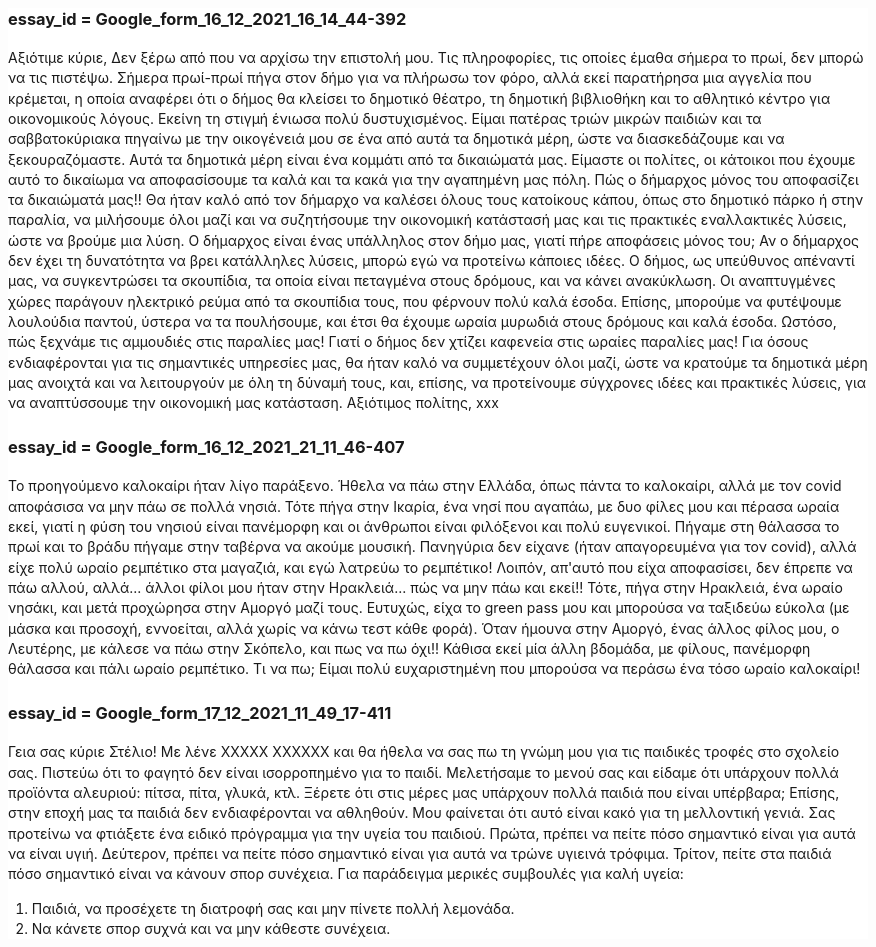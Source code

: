 ### essay_id = Google_form_16_12_2021_16_14_44-392
Αξιότιμε κύριε, 
Δεν ξέρω από που να αρχίσω την επιστολή μου. Τις πληροφορίες, τις οποίες έμαθα σήμερα το πρωί, δεν μπορώ να τις πιστέψω. Σήμερα πρωί-πρωί πήγα στον δήμο για να πλήρωσω τον φόρο, αλλά εκεί παρατήρησα μια αγγελία που κρέμεται, η οποία αναφέρει ότι ο δήμος θα κλείσει το δημοτικό θέατρο, τη δημοτική βιβλιοθήκη και το αθλητικό κέντρο για οικονομικούς λόγους.
Εκείνη τη στιγμή ένιωσα πολύ δυστυχισμένος. Είμαι πατέρας τριών μικρών παιδιών και τα σαββατοκύριακα πηγαίνω με την οικογένειά μου σε ένα από αυτά τα δημοτικά μέρη, ώστε να διασκεδάζουμε και να ξεκουραζόμαστε. Αυτά τα δημοτικά μέρη είναι ένα κομμάτι από τα δικαιώματά μας.
Είμαστε οι πολίτες, οι κάτοικοι που έχουμε αυτό το δικαίωμα να αποφασίσουμε τα καλά και τα κακά για την αγαπημένη μας πόλη. Πώς ο δήμαρχος μόνος του αποφασίζει τα δικαιώματά μας!!
Θα ήταν καλό από τον δήμαρχο να καλέσει όλους τους κατοίκους κάπου, όπως στο δημοτικό πάρκο ή στην παραλία, να μιλήσουμε όλοι μαζί και να συζητήσουμε την οικονομική κατάστασή μας και τις πρακτικές εναλλακτικές λύσεις, ώστε να βρούμε μια λύση.
Ο δήμαρχος είναι ένας υπάλληλος στον δήμο μας, γιατί πήρε αποφάσεις μόνος του;
Αν ο δήμαρχος δεν έχει τη δυνατότητα να βρει κατάλληλες λύσεις, μπορώ εγώ να προτείνω κάποιες ιδέες.
Ο δήμος, ως υπεύθυνος απέναντί μας, να συγκεντρώσει τα σκουπίδια, τα οποία είναι πεταγμένα στους δρόμους, και να κάνει ανακύκλωση. Οι αναπτυγμένες χώρες παράγουν ηλεκτρικό ρεύμα από τα σκουπίδια τους, που φέρνουν πολύ καλά έσοδα.
Επίσης, μπορούμε να φυτέψουμε λουλούδια παντού, ύστερα να τα πουλήσουμε, και έτσι θα έχουμε ωραία μυρωδιά στους δρόμους και καλά έσοδα.
Ωστόσο, πώς ξεχνάμε τις αμμουδιές στις παραλίες μας! Γιατί ο δήμος δεν χτίζει καφενεία στις ωραίες παραλίες μας!
Για όσους ενδιαφέρονται για τις σημαντικές υπηρεσίες μας, θα ήταν καλό να συμμετέχουν όλοι μαζί, ώστε να κρατούμε τα δημοτικά μέρη μας ανοιχτά και να λειτουργούν με όλη τη δύναμή τους, και, επίσης, να προτείνουμε σύγχρονες ιδέες και πρακτικές λύσεις, για να αναπτύσσουμε την οικονομική μας κατάσταση.
Αξιότιμος πολίτης, 
xxx

### essay_id = Google_form_16_12_2021_21_11_46-407
Το προηγούμενο καλοκαίρι ήταν λίγο παράξενο. Ήθελα να πάω στην Ελλάδα, όπως πάντα το καλοκαίρι, αλλά με τον covid αποφάσισα να μην πάω σε πολλά νησιά. 
Τότε πήγα στην Ικαρία, ένα νησί που αγαπάω, με δυο φίλες μου και πέρασα ωραία εκεί, γιατί η φύση του νησιού είναι πανέμορφη και οι άνθρωποι είναι φιλόξενοι και πολύ ευγενικοί. Πήγαμε στη θάλασσα το πρωί και το βράδυ πήγαμε στην ταβέρνα να ακούμε μουσική. Πανηγύρια δεν είχανε (ήταν απαγορευμένα για τον covid), αλλά είχε πολύ ωραίο ρεμπέτικο στα μαγαζιά, και εγώ λατρεύω το ρεμπέτικο!
Λοιπόν, απ'αυτό που είχα αποφασίσει, δεν έπρεπε να πάω αλλού, αλλά... άλλοι φίλοι μου ήταν στην Ηρακλειά... πώς να μην πάω και εκεί!! 
Τότε, πήγα στην Ηρακλειά, ένα ωραίο νησάκι, και μετά προχώρησα στην Αμοργό μαζί τους. Ευτυχώς, είχα το green pass μου και μπορούσα να ταξιδεύω εύκολα (με μάσκα και προσοχή, εννοείται, αλλά χωρίς να κάνω τεστ κάθε φορά).
Όταν ήμουνα στην Αμοργό, ένας άλλος φίλος μου, ο Λευτέρης, με κάλεσε να πάω στην Σκόπελο, και πως να πω όχι!! Κάθισα εκεί μία άλλη βδομάδα, με φίλους, πανέμορφη θάλασσα και πάλι ωραίο ρεμπέτικο. 
Τι να πω; Είμαι πολύ ευχαριστημένη που μπορούσα να περάσω ένα τόσο ωραίο καλοκαίρι!

### essay_id = Google_form_17_12_2021_11_49_17-411
Γεια σας κύριε Στέλιο!
Με λένε ΧΧΧΧΧ ΧΧΧΧΧΧ και θα ήθελα να σας πω τη γνώμη μου για τις παιδικές τροφές στο σχολείο σας.
Πιστεύω ότι το φαγητό δεν είναι ισορροπημένο για το παιδί.
Μελετήσαμε το μενού σας και είδαμε ότι υπάρχουν πολλά προϊόντα αλευριού: πίτσα, πίτα, γλυκά, κτλ.
Ξέρετε ότι στις μέρες μας υπάρχουν πολλά παιδιά που είναι υπέρβαρα; 
Επίσης, στην εποχή μας τα παιδιά δεν ενδιαφέρονται να αθληθούν.
Μου φαίνεται ότι αυτό είναι κακό για τη μελλοντική γενιά.
Σας προτείνω να φτιάξετε ένα ειδικό πρόγραμμα για την υγεία του παιδιού.
Πρώτα, πρέπει να πείτε πόσο σημαντικό είναι για αυτά να είναι υγιή.
Δεύτερον, πρέπει να πείτε πόσο σημαντικό είναι για αυτά να τρώνε υγιεινά τρόφιμα.
Τρίτον, πείτε στα παιδιά πόσο σημαντικό είναι να κάνουν σπορ συνέχεια.
Για παράδειγμα μερικές συμβουλές για καλή υγεία:
1. Παιδιά, να προσέχετε τη διατροφή σας και μην πίνετε πολλή λεμονάδα.
2. Να κάνετε σπορ συχνά και να μην κάθεστε συνέχεια.